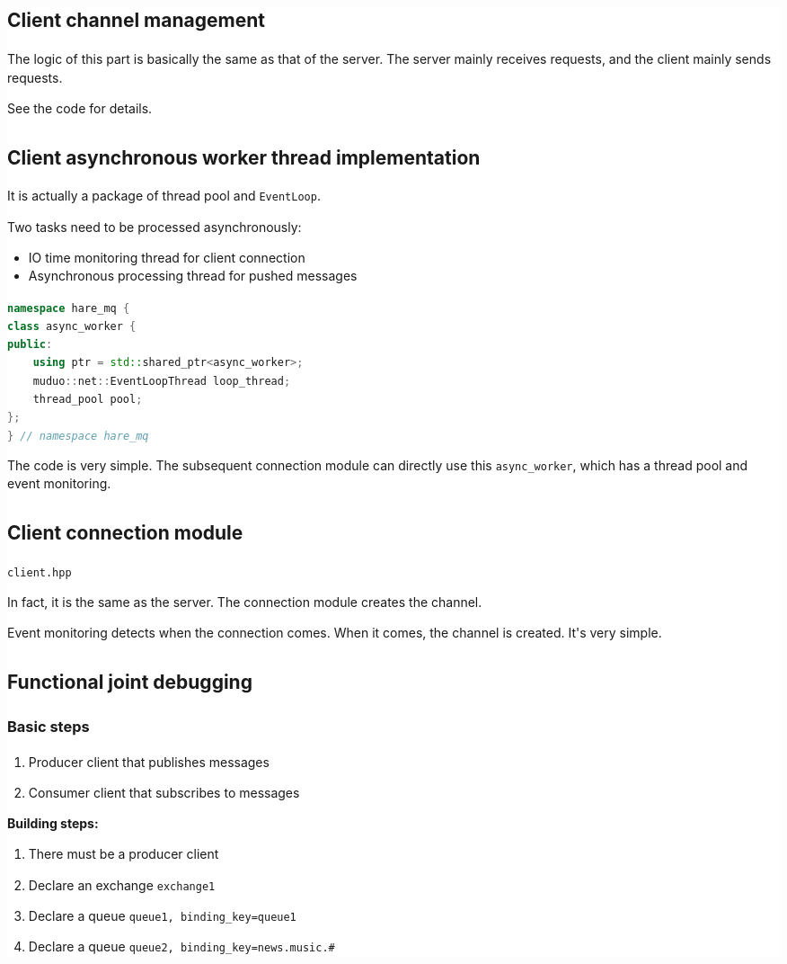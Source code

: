 ## Client channel management

The logic of this part is basically the same as that of the server. The server mainly receives requests, and the client mainly sends requests.

See the code for details.

## Client asynchronous worker thread implementation

It is actually a package of thread pool and `EventLoop`.

Two tasks need to be processed asynchronously:
- IO time monitoring thread for client connection
- Asynchronous processing thread for pushed messages

```cpp
namespace hare_mq {
class async_worker {
public:
    using ptr = std::shared_ptr<async_worker>;
    muduo::net::EventLoopThread loop_thread;
    thread_pool pool;
};
} // namespace hare_mq
```

The code is very simple. The subsequent connection module can directly use this `async_worker`, which has a thread pool and event monitoring.

## Client connection module

`client.hpp`

In fact, it is the same as the server. The connection module creates the channel.

Event monitoring detects when the connection comes. When it comes, the channel is created. It's very simple.

## Functional joint debugging

### Basic steps

1. Producer client that publishes messages

2. Consumer client that subscribes to messages

**Building steps:**

1. There must be a producer client

1. Declare an exchange `exchange1`

2. Declare a queue `queue1, binding_key=queue1`

3. Declare a queue `queue2, binding_key=news.music.#`
